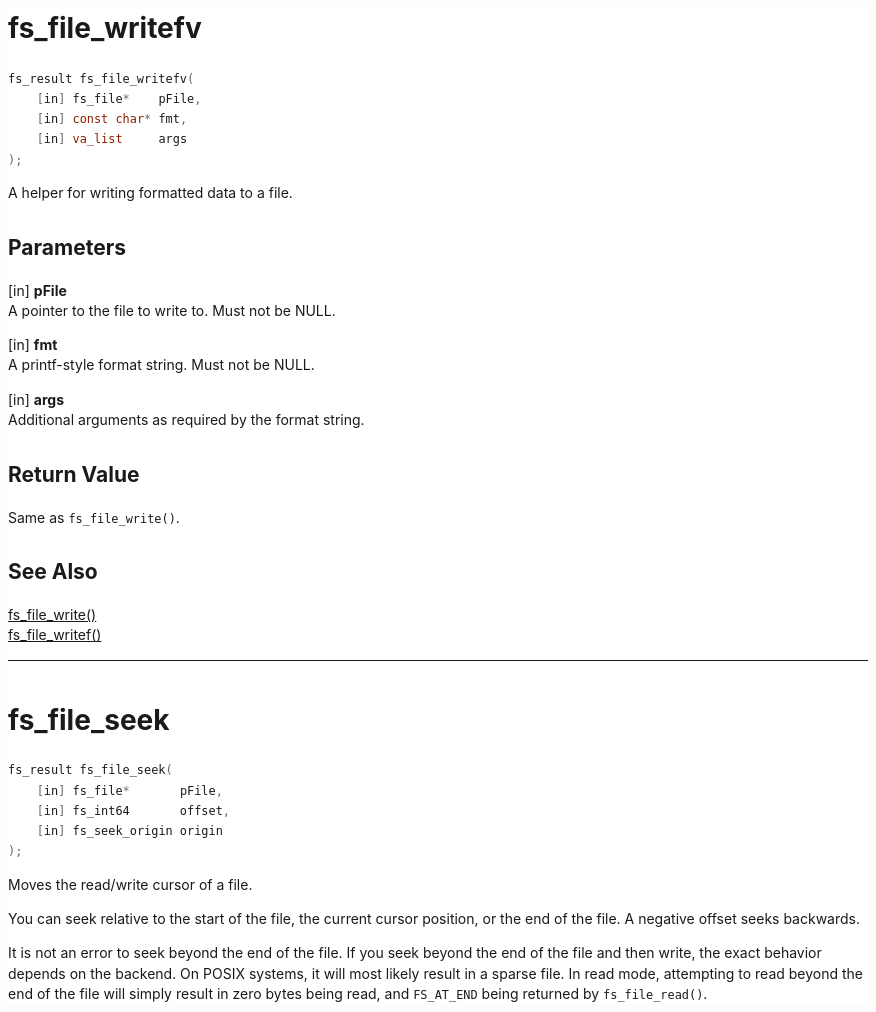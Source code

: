 # fs_file_writefv

```c
fs_result fs_file_writefv(
    [in] fs_file*    pFile,
    [in] const char* fmt,
    [in] va_list     args
);
```

A helper for writing formatted data to a file.

## Parameters

[in] **pFile**  
A pointer to the file to write to. Must not be NULL.

[in] **fmt**  
A printf-style format string. Must not be NULL.

[in] **args**  
Additional arguments as required by the format string.

## Return Value

Same as `fs_file_write()`.

## See Also

[fs_file_write()](#fs_file_write)  
[fs_file_writef()](#fs_file_writef)  

---

# fs_file_seek

```c
fs_result fs_file_seek(
    [in] fs_file*       pFile,
    [in] fs_int64       offset,
    [in] fs_seek_origin origin
);
```

Moves the read/write cursor of a file.

You can seek relative to the start of the file, the current cursor position, or the end of the file.
A negative offset seeks backwards.

It is not an error to seek beyond the end of the file. If you seek beyond the end of the file and
then write, the exact behavior depends on the backend. On POSIX systems, it will most likely result
in a sparse file. In read mode, attempting to read beyond the end of the file will simply result
in zero bytes being read, and `FS_AT_END` being returned by `fs_file_read()`.
